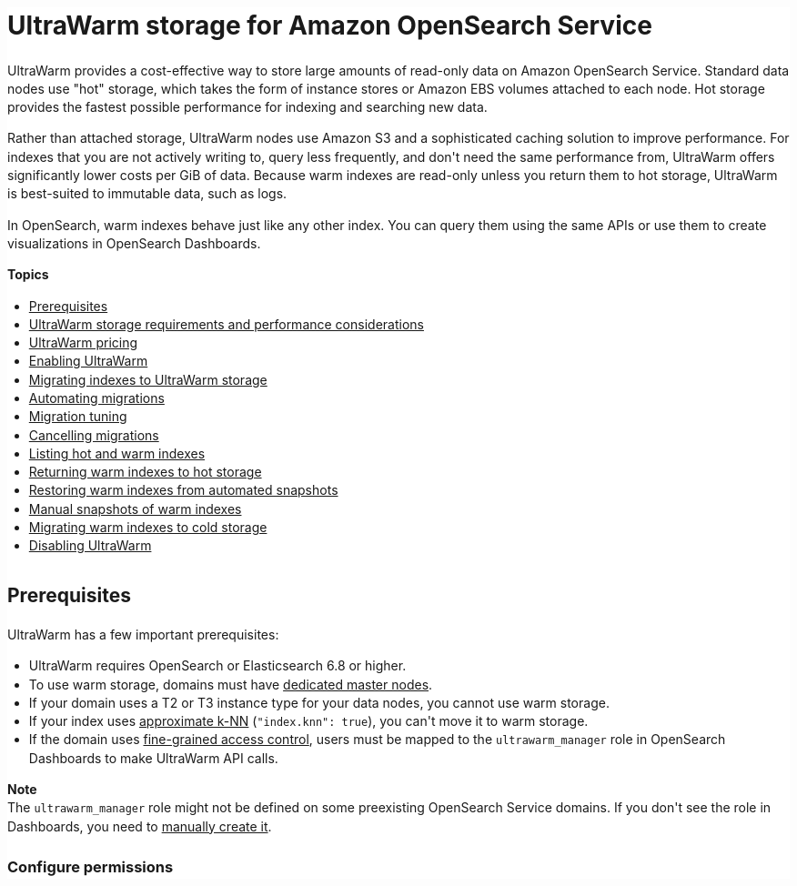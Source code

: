 # UltraWarm storage for Amazon OpenSearch Service<a name="ultrawarm"></a>

UltraWarm provides a cost\-effective way to store large amounts of read\-only data on Amazon OpenSearch Service\. Standard data nodes use "hot" storage, which takes the form of instance stores or Amazon EBS volumes attached to each node\. Hot storage provides the fastest possible performance for indexing and searching new data\.

Rather than attached storage, UltraWarm nodes use Amazon S3 and a sophisticated caching solution to improve performance\. For indexes that you are not actively writing to, query less frequently, and don't need the same performance from, UltraWarm offers significantly lower costs per GiB of data\. Because warm indexes are read\-only unless you return them to hot storage, UltraWarm is best\-suited to immutable data, such as logs\.

In OpenSearch, warm indexes behave just like any other index\. You can query them using the same APIs or use them to create visualizations in OpenSearch Dashboards\.

**Topics**
+ [Prerequisites](#ultrawarm-pp)
+ [UltraWarm storage requirements and performance considerations](#ultrawarm-calc)
+ [UltraWarm pricing](#ultrawarm-pricing)
+ [Enabling UltraWarm](#ultrawarm-enable)
+ [Migrating indexes to UltraWarm storage](#ultrawarm-migrating)
+ [Automating migrations](#ultrawarm-ism)
+ [Migration tuning](#ultrawarm-settings)
+ [Cancelling migrations](#ultrawarm-cancel)
+ [Listing hot and warm indexes](#ultrawarm-api)
+ [Returning warm indexes to hot storage](#ultrawarm-migrating-back)
+ [Restoring warm indexes from automated snapshots](#ultrawarm-snapshot)
+ [Manual snapshots of warm indexes](#ultrawarm-manual-snapshot)
+ [Migrating warm indexes to cold storage](#ultrawarm-cold)
+ [Disabling UltraWarm](#ultrawarm-disable)

## Prerequisites<a name="ultrawarm-pp"></a>

UltraWarm has a few important prerequisites:
+ UltraWarm requires OpenSearch or Elasticsearch 6\.8 or higher\.
+ To use warm storage, domains must have [dedicated master nodes](managedomains-dedicatedmasternodes.md)\.
+ If your domain uses a T2 or T3 instance type for your data nodes, you cannot use warm storage\.
+ If your index uses [approximate k\-NN](https://opensearch.org/docs/latest/search-plugins/knn/approximate-knn/) \(`"index.knn": true`\), you can't move it to warm storage\.
+ If the domain uses [fine\-grained access control](fgac.md), users must be mapped to the `ultrawarm_manager` role in OpenSearch Dashboards to make UltraWarm API calls\.

**Note**  
The `ultrawarm_manager` role might not be defined on some preexisting OpenSearch Service domains\. If you don't see the role in Dashboards, you need to [manually create it](#ultrawarm-create-role)\.

### Configure permissions<a name="ultrawarm-create-role"></a>
